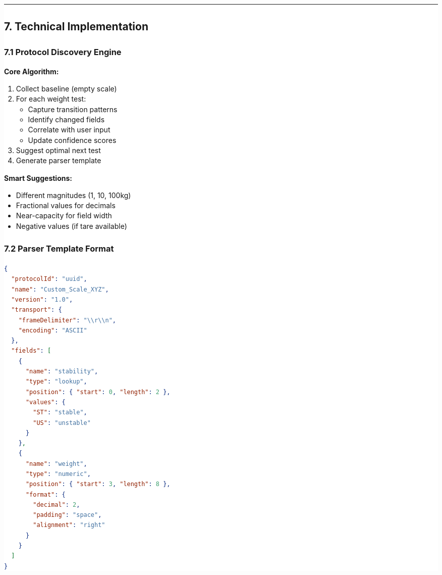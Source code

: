 
---

## 7. Technical Implementation

### 7.1 Protocol Discovery Engine

**Core Algorithm:**
1. Collect baseline (empty scale)
2. For each weight test:
   - Capture transition patterns
   - Identify changed fields
   - Correlate with user input
   - Update confidence scores
3. Suggest optimal next test
4. Generate parser template

**Smart Suggestions:**
- Different magnitudes (1, 10, 100kg)
- Fractional values for decimals
- Near-capacity for field width
- Negative values (if tare available)

### 7.2 Parser Template Format

```json
{
  "protocolId": "uuid",
  "name": "Custom_Scale_XYZ",
  "version": "1.0",
  "transport": {
    "frameDelimiter": "\\r\\n",
    "encoding": "ASCII"
  },
  "fields": [
    {
      "name": "stability",
      "type": "lookup",
      "position": { "start": 0, "length": 2 },
      "values": {
        "ST": "stable",
        "US": "unstable"
      }
    },
    {
      "name": "weight",
      "type": "numeric",
      "position": { "start": 3, "length": 8 },
      "format": {
        "decimal": 2,
        "padding": "space",
        "alignment": "right"
      }
    }
  ]
}
```
